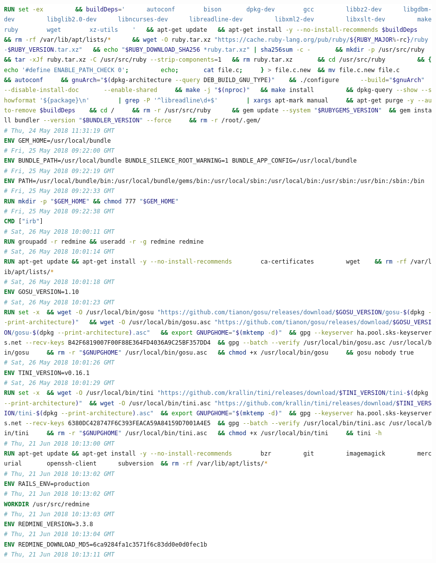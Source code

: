 ```dockerfile
RUN set -ex 		&& buildDeps=' 		autoconf 		bison 		dpkg-dev 		gcc 		libbz2-dev 		libgdbm-dev 		libglib2.0-dev 		libncurses-dev 		libreadline-dev 		libxml2-dev 		libxslt-dev 		make 		ruby 		wget 		xz-utils 	' 	&& apt-get update 	&& apt-get install -y --no-install-recommends $buildDeps 	&& rm -rf /var/lib/apt/lists/* 		&& wget -O ruby.tar.xz "https://cache.ruby-lang.org/pub/ruby/${RUBY_MAJOR%-rc}/ruby-$RUBY_VERSION.tar.xz" 	&& echo "$RUBY_DOWNLOAD_SHA256 *ruby.tar.xz" | sha256sum -c - 		&& mkdir -p /usr/src/ruby 	&& tar -xJf ruby.tar.xz -C /usr/src/ruby --strip-components=1 	&& rm ruby.tar.xz 		&& cd /usr/src/ruby 		&& { 		echo '#define ENABLE_PATH_CHECK 0'; 		echo; 		cat file.c; 	} > file.c.new 	&& mv file.c.new file.c 		&& autoconf 	&& gnuArch="$(dpkg-architecture --query DEB_BUILD_GNU_TYPE)" 	&& ./configure 		--build="$gnuArch" 		--disable-install-doc 		--enable-shared 	&& make -j "$(nproc)" 	&& make install 		&& dpkg-query --show --showformat '${package}\n' 		| grep -P '^libreadline\d+$' 		| xargs apt-mark manual 	&& apt-get purge -y --auto-remove $buildDeps 	&& cd / 	&& rm -r /usr/src/ruby 		&& gem update --system "$RUBYGEMS_VERSION" 	&& gem install bundler --version "$BUNDLER_VERSION" --force 	&& rm -r /root/.gem/
# Thu, 24 May 2018 11:31:19 GMT
ENV GEM_HOME=/usr/local/bundle
# Fri, 25 May 2018 09:22:00 GMT
ENV BUNDLE_PATH=/usr/local/bundle BUNDLE_SILENCE_ROOT_WARNING=1 BUNDLE_APP_CONFIG=/usr/local/bundle
# Fri, 25 May 2018 09:22:19 GMT
ENV PATH=/usr/local/bundle/bin:/usr/local/bundle/gems/bin:/usr/local/sbin:/usr/local/bin:/usr/sbin:/usr/bin:/sbin:/bin
# Fri, 25 May 2018 09:22:33 GMT
RUN mkdir -p "$GEM_HOME" && chmod 777 "$GEM_HOME"
# Fri, 25 May 2018 09:22:38 GMT
CMD ["irb"]
# Sat, 26 May 2018 10:00:11 GMT
RUN groupadd -r redmine && useradd -r -g redmine redmine
# Sat, 26 May 2018 10:01:14 GMT
RUN apt-get update && apt-get install -y --no-install-recommends 		ca-certificates 		wget 	&& rm -rf /var/lib/apt/lists/*
# Sat, 26 May 2018 10:01:18 GMT
ENV GOSU_VERSION=1.10
# Sat, 26 May 2018 10:01:23 GMT
RUN set -x 	&& wget -O /usr/local/bin/gosu "https://github.com/tianon/gosu/releases/download/$GOSU_VERSION/gosu-$(dpkg --print-architecture)" 	&& wget -O /usr/local/bin/gosu.asc "https://github.com/tianon/gosu/releases/download/$GOSU_VERSION/gosu-$(dpkg --print-architecture).asc" 	&& export GNUPGHOME="$(mktemp -d)" 	&& gpg --keyserver ha.pool.sks-keyservers.net --recv-keys B42F6819007F00F88E364FD4036A9C25BF357DD4 	&& gpg --batch --verify /usr/local/bin/gosu.asc /usr/local/bin/gosu 	&& rm -r "$GNUPGHOME" /usr/local/bin/gosu.asc 	&& chmod +x /usr/local/bin/gosu 	&& gosu nobody true
# Sat, 26 May 2018 10:01:26 GMT
ENV TINI_VERSION=v0.16.1
# Sat, 26 May 2018 10:01:29 GMT
RUN set -x 	&& wget -O /usr/local/bin/tini "https://github.com/krallin/tini/releases/download/$TINI_VERSION/tini-$(dpkg --print-architecture)" 	&& wget -O /usr/local/bin/tini.asc "https://github.com/krallin/tini/releases/download/$TINI_VERSION/tini-$(dpkg --print-architecture).asc" 	&& export GNUPGHOME="$(mktemp -d)" 	&& gpg --keyserver ha.pool.sks-keyservers.net --recv-keys 6380DC428747F6C393FEACA59A84159D7001A4E5 	&& gpg --batch --verify /usr/local/bin/tini.asc /usr/local/bin/tini 	&& rm -r "$GNUPGHOME" /usr/local/bin/tini.asc 	&& chmod +x /usr/local/bin/tini 	&& tini -h
# Thu, 21 Jun 2018 10:13:00 GMT
RUN apt-get update && apt-get install -y --no-install-recommends 		bzr 		git 		imagemagick 		mercurial 		openssh-client 		subversion 	&& rm -rf /var/lib/apt/lists/*
# Thu, 21 Jun 2018 10:13:02 GMT
ENV RAILS_ENV=production
# Thu, 21 Jun 2018 10:13:02 GMT
WORKDIR /usr/src/redmine
# Thu, 21 Jun 2018 10:13:03 GMT
ENV REDMINE_VERSION=3.3.8
# Thu, 21 Jun 2018 10:13:04 GMT
ENV REDMINE_DOWNLOAD_MD5=6ca9284fa1c3571f6c83dd0e0d0fec1b
# Thu, 21 Jun 2018 10:13:11 GMT
```